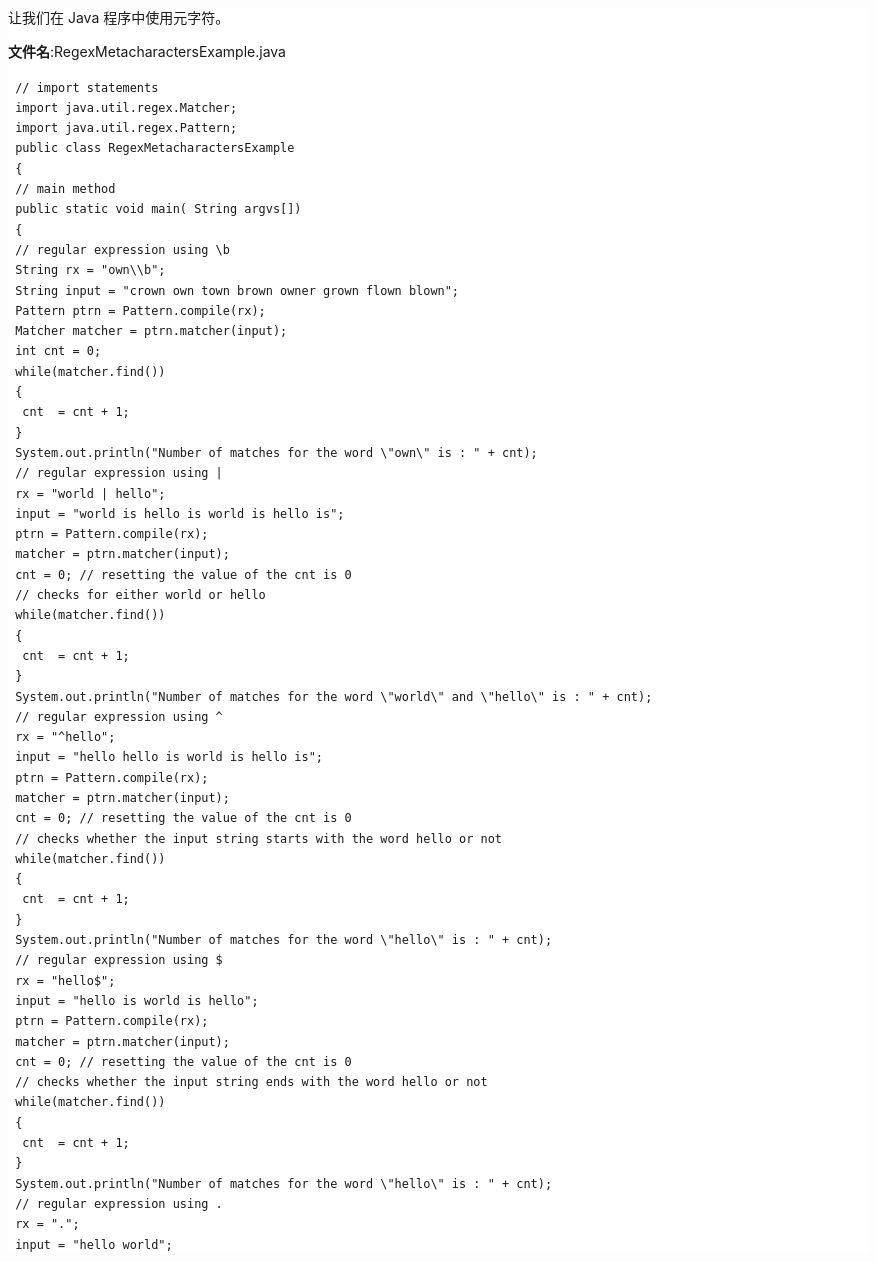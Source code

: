 </figure>

让我们在 Java 程序中使用元字符。

**文件名**:RegexMetacharactersExample.java

```
 // import statements
 import java.util.regex.Matcher;
 import java.util.regex.Pattern;
 public class RegexMetacharactersExample
 {
 // main method
 public static void main( String argvs[])
 {
 // regular expression using \b
 String rx = "own\\b";
 String input = "crown own town brown owner grown flown blown";
 Pattern ptrn = Pattern.compile(rx);
 Matcher matcher = ptrn.matcher(input);
 int cnt = 0;
 while(matcher.find())
 {
  cnt  = cnt + 1;
 }
 System.out.println("Number of matches for the word \"own\" is : " + cnt);
 // regular expression using |
 rx = "world | hello";
 input = "world is hello is world is hello is";
 ptrn = Pattern.compile(rx);
 matcher = ptrn.matcher(input); 
 cnt = 0; // resetting the value of the cnt is 0
 // checks for either world or hello
 while(matcher.find())
 {
  cnt  = cnt + 1;
 }
 System.out.println("Number of matches for the word \"world\" and \"hello\" is : " + cnt);
 // regular expression using ^ 
 rx = "^hello";
 input = "hello hello is world is hello is";
 ptrn = Pattern.compile(rx);
 matcher = ptrn.matcher(input);
 cnt = 0; // resetting the value of the cnt is 0
 // checks whether the input string starts with the word hello or not
 while(matcher.find())
 {
  cnt  = cnt + 1;
 }
 System.out.println("Number of matches for the word \"hello\" is : " + cnt);
 // regular expression using $
 rx = "hello$";
 input = "hello is world is hello";
 ptrn = Pattern.compile(rx);
 matcher = ptrn.matcher(input);
 cnt = 0; // resetting the value of the cnt is 0
 // checks whether the input string ends with the word hello or not
 while(matcher.find())
 {
  cnt  = cnt + 1;
 }
 System.out.println("Number of matches for the word \"hello\" is : " + cnt);
 // regular expression using .
 rx = ".";
 input = "hello world";
```